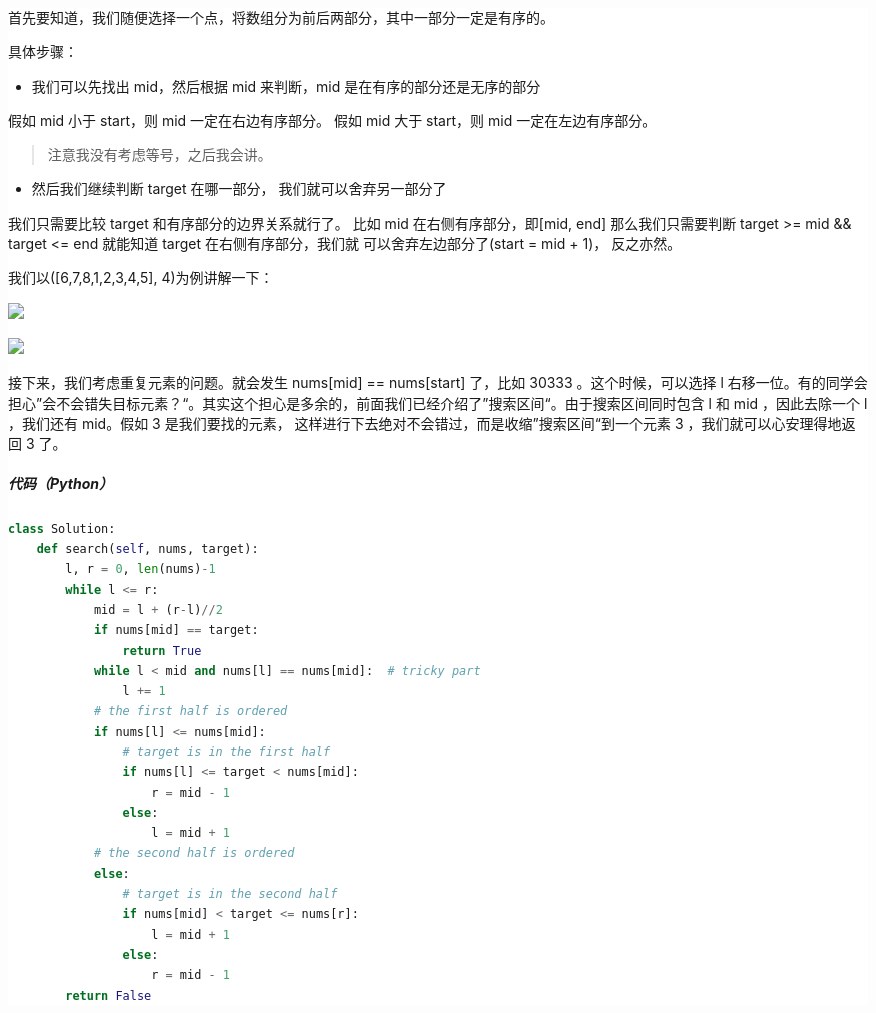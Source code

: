 首先要知道，我们随便选择一个点，将数组分为前后两部分，其中一部分一定是有序的。

具体步骤：

- 我们可以先找出 mid，然后根据 mid 来判断，mid 是在有序的部分还是无序的部分

假如 mid 小于 start，则 mid 一定在右边有序部分。
假如 mid 大于 start，则 mid 一定在左边有序部分。

> 注意我没有考虑等号，之后我会讲。

- 然后我们继续判断 target 在哪一部分， 我们就可以舍弃另一部分了

我们只需要比较 target 和有序部分的边界关系就行了。 比如 mid 在右侧有序部分，即[mid, end]
那么我们只需要判断 target >= mid && target <= end 就能知道 target 在右侧有序部分，我们就
可以舍弃左边部分了(start = mid + 1)， 反之亦然。

我们以([6,7,8,1,2,3,4,5], 4)为例讲解一下：

![](https://tva1.sinaimg.cn/large/007S8ZIlly1gh9ahf86uyj30if0b0t9w.jpg)

![](https://tva1.sinaimg.cn/large/007S8ZIlly1gh9ahoznqjj30gx0i2wgb.jpg)

接下来，我们考虑重复元素的问题。就会发生 nums[mid] == nums[start] 了，比如 30333 。这个时候，可以选择 l 右移一位。有的同学会担心”会不会错失目标元素？“。其实这个担心是多余的，前面我们已经介绍了”搜索区间“。由于搜索区间同时包含 l 和 mid ，因此去除一个 l ，我们还有 mid。假如 3 是我们要找的元素， 这样进行下去绝对不会错过，而是收缩”搜索区间“到一个元素 3 ，我们就可以心安理得地返回 3 了。

##### 代码（Python）

```python
class Solution:
    def search(self, nums, target):
        l, r = 0, len(nums)-1
        while l <= r:
            mid = l + (r-l)//2
            if nums[mid] == target:
                return True
            while l < mid and nums[l] == nums[mid]:  # tricky part
                l += 1
            # the first half is ordered
            if nums[l] <= nums[mid]:
                # target is in the first half
                if nums[l] <= target < nums[mid]:
                    r = mid - 1
                else:
                    l = mid + 1
            # the second half is ordered
            else:
                # target is in the second half
                if nums[mid] < target <= nums[r]:
                    l = mid + 1
                else:
                    r = mid - 1
        return False

```
